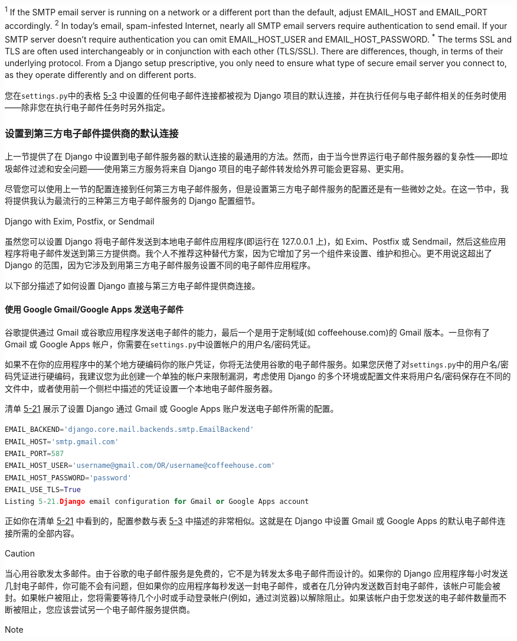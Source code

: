 <sup>1</sup> If the SMTP email server is running on a network or a different port than the default, adjust EMAIL_HOST and EMAIL_PORT accordingly. <sup>2</sup> In today’s email, spam-infested Internet, nearly all SMTP email servers require authentication to send email. If your SMTP server doesn’t require authentication you can omit EMAIL_HOST_USER and EMAIL_HOST_PASSWORD. <sup>*</sup> The terms SSL and TLS are often used interchangeably or in conjunction with each other (TLS/SSL). There are differences, though, in terms of their underlying protocol. From a Django setup prescriptive, you only need to ensure what type of secure email server you connect to, as they operate differently and on different ports.

您在`settings.py`中的表格 [5-3](#Tab3) 中设置的任何电子邮件连接都被视为 Django 项目的默认连接，并在执行任何与电子邮件相关的任务时使用——除非您在执行电子邮件任务时另外指定。

### 设置到第三方电子邮件提供商的默认连接

上一节提供了在 Django 中设置到电子邮件服务器的默认连接的最通用的方法。然而，由于当今世界运行电子邮件服务器的复杂性——即垃圾邮件过滤和安全问题——使用第三方服务将来自 Django 项目的电子邮件转发给外界可能会更容易、更实用。

尽管您可以使用上一节的配置连接到任何第三方电子邮件服务，但是设置第三方电子邮件服务的配置还是有一些微妙之处。在这一节中，我将提供我认为最流行的三种第三方电子邮件服务的 Django 配置细节。

Django with Exim, Postfix, or Sendmail

虽然您可以设置 Django 将电子邮件发送到本地电子邮件应用程序(即运行在 127.0.0.1 上)，如 Exim、Postfix 或 Sendmail，然后这些应用程序将电子邮件发送到第三方提供商。我个人不推荐这种替代方案，因为它增加了另一个组件来设置、维护和担心。更不用说这超出了 Django 的范围，因为它涉及到用第三方电子邮件服务设置不同的电子邮件应用程序。

以下部分描述了如何设置 Django 直接与第三方电子邮件提供商连接。

#### 使用 Google Gmail/Google Apps 发送电子邮件

谷歌提供通过 Gmail 或谷歌应用程序发送电子邮件的能力，最后一个是用于定制域(如 coffeehouse.com)的 Gmail 版本。一旦你有了 Gmail 或 Google Apps 帐户，你需要在`settings.py`中设置帐户的用户名/密码凭证。

如果不在你的应用程序中的某个地方硬编码你的账户凭证，你将无法使用谷歌的电子邮件服务。如果您厌倦了对`settings.py`中的用户名/密码凭证进行硬编码，我建议您为此创建一个单独的帐户来限制漏洞，考虑使用 Django 的多个环境或配置文件来将用户名/密码保存在不同的文件中，或者使用前一个侧栏中描述的凭证设置一个本地电子邮件服务器。

清单 [5-21](#Par226) 展示了设置 Django 通过 Gmail 或 Google Apps 账户发送电子邮件所需的配置。

```py
EMAIL_BACKEND='django.core.mail.backends.smtp.EmailBackend'
EMAIL_HOST='smtp.gmail.com'
EMAIL_PORT=587
EMAIL_HOST_USER='username@gmail.com/OR/username@coffeehouse.com'
EMAIL_HOST_PASSWORD='password'
EMAIL_USE_TLS=True
Listing 5-21.Django email configuration for Gmail or Google Apps account

```

正如你在清单 [5-21](#Par226) 中看到的，配置参数与表 [5-3](#Tab3) 中描述的非常相似。这就是在 Django 中设置 Gmail 或 Google Apps 的默认电子邮件连接所需的全部内容。

Caution

当心用谷歌发太多邮件。由于谷歌的电子邮件服务是免费的，它不是为转发太多电子邮件而设计的。如果你的 Django 应用程序每小时发送几封电子邮件，你可能不会有问题，但如果你的应用程序每秒发送一封电子邮件，或者在几分钟内发送数百封电子邮件，该帐户可能会被封。如果帐户被阻止，您将需要等待几个小时或手动登录帐户(例如，通过浏览器)以解除阻止。如果该帐户由于您发送的电子邮件数量而不断被阻止，您应该尝试另一个电子邮件服务提供商。

Note

